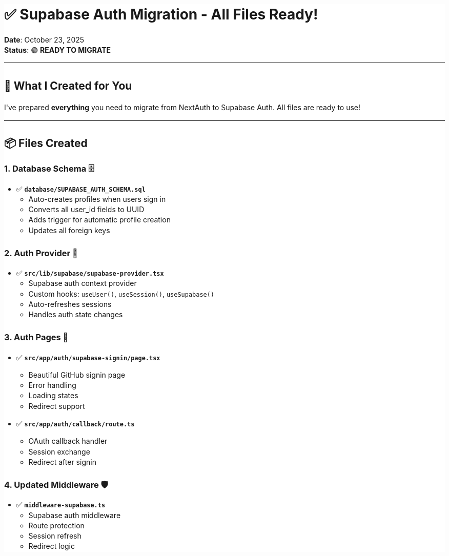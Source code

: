 # ✅ Supabase Auth Migration - All Files Ready!

**Date**: October 23, 2025  
**Status**: 🟢 **READY TO MIGRATE**

---

## 🎉 What I Created for You

I've prepared **everything** you need to migrate from NextAuth to Supabase Auth. All files are ready to use!

---

## 📦 Files Created

### **1. Database Schema** 🗄️
- ✅ **`database/SUPABASE_AUTH_SCHEMA.sql`**
  - Auto-creates profiles when users sign in
  - Converts all user_id fields to UUID
  - Adds trigger for automatic profile creation
  - Updates all foreign keys

### **2. Auth Provider** 🔐
- ✅ **`src/lib/supabase/supabase-provider.tsx`**
  - Supabase auth context provider
  - Custom hooks: `useUser()`, `useSession()`, `useSupabase()`
  - Auto-refreshes sessions
  - Handles auth state changes

### **3. Auth Pages** 📄
- ✅ **`src/app/auth/supabase-signin/page.tsx`**
  - Beautiful GitHub signin page
  - Error handling
  - Loading states
  - Redirect support

- ✅ **`src/app/auth/callback/route.ts`**
  - OAuth callback handler
  - Session exchange
  - Redirect after signin

### **4. Updated Middleware** 🛡️
- ✅ **`middleware-supabase.ts`**
  - Supabase auth middleware
  - Route protection
  - Session refresh
  - Redirect logic
